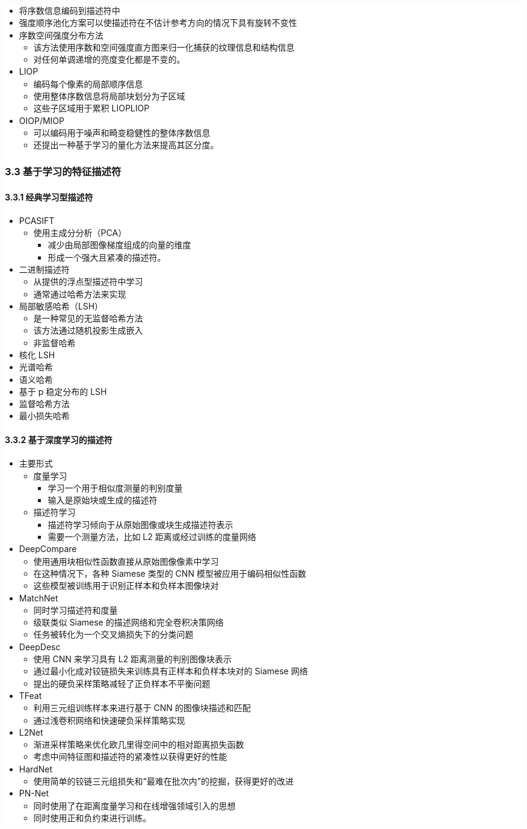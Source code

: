   - 将序数信息编码到描述符中
  - 强度顺序池化方案可以使描述符在不估计参考方向的情况下具有旋转不变性
- 序数空间强度分布方法
  - 该方法使用序数和空间强度直方图来归一化捕获的纹理信息和结构信息
  - 对任何单调递增的亮度变化都是不变的。
- LIOP
  - 编码每个像素的局部顺序信息
  - 使用整体序数信息将局部块划分为子区域
  - 这些子区域用于累积 LIOPLIOP
- OIOP/MIOP
  - 可以编码用于噪声和畸变稳健性的整体序数信息
  - 还提出一种基于学习的量化方法来提高其区分度。
### 3.3 基于学习的特征描述符
#### 3.3.1 经典学习型描述符
- PCASIFT
  - 使用主成分分析（PCA）
    - 减少由局部图像梯度组成的向量的维度
    - 形成一个强大且紧凑的描述符。
- 二进制描述符
  - 从提供的浮点型描述符中学习
  - 通常通过哈希方法来实现
- 局部敏感哈希（LSH）
  - 是一种常见的无监督哈希方法
  - 该方法通过随机投影生成嵌入
  - 非监督哈希
- 核化 LSH
- 光谱哈希
- 语义哈希
- 基于 p 稳定分布的 LSH
- 监督哈希方法
- 最小损失哈希
#### 3.3.2 基于深度学习的描述符
- 主要形式
  - 度量学习
    - 学习一个用于相似度测量的判别度量
    - 输入是原始块或生成的描述符
  - 描述符学习
    - 描述符学习倾向于从原始图像或块生成描述符表示
    - 需要一个测量方法，比如 L2 距离或经过训练的度量网络
- DeepCompare
  - 使用通用块相似性函数直接从原始图像像素中学习
  - 在这种情况下，各种 Siamese 类型的 CNN 模型被应用于编码相似性函数
  - 这些模型被训练用于识别正样本和负样本图像块对
- MatchNet
  - 同时学习描述符和度量
  - 级联类似 Siamese 的描述网络和完全卷积决策网络
  - 任务被转化为一个交叉熵损失下的分类问题
- DeepDesc
  - 使用 CNN 来学习具有 L2 距离测量的判别图像块表示
  - 通过最小化成对铰链损失来训练具有正样本和负样本块对的 Siamese 网络
  - 提出的硬负采样策略减轻了正负样本不平衡问题
- TFeat
  - 利用三元组训练样本来进行基于 CNN 的图像块描述和匹配
  - 通过浅卷积网络和快速硬负采样策略实现
- L2Net
  - 渐进采样策略来优化欧几里得空间中的相对距离损失函数
  - 考虑中间特征图和描述符的紧凑性以获得更好的性能
- HardNet
  - 使用简单的铰链三元组损失和“最难在批次内”的挖掘，获得更好的改进
- PN-Net
  - 同时使用了在距离度量学习和在线增强领域引入的思想
  - 同时使用正和负约束进行训练。